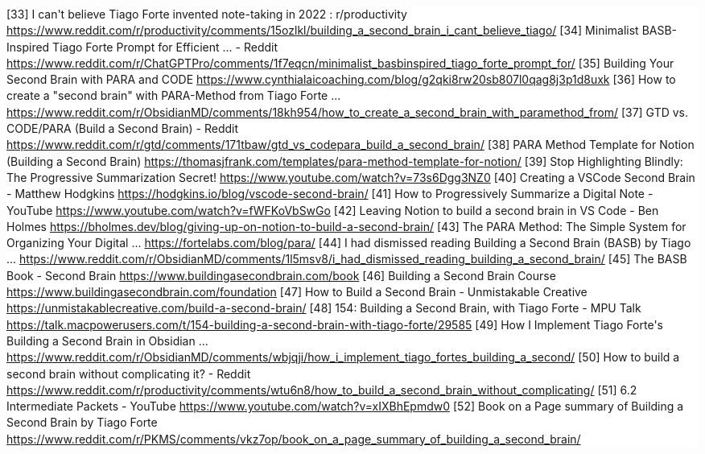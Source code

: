 [33] I can't believe Tiago Forte invented note-taking in 2022 : r/productivity https://www.reddit.com/r/productivity/comments/15ozlkl/building_a_second_brain_i_cant_believe_tiago/
[34] Minimalist BASB-Inspired Tiago Forte Prompt for Efficient ... - Reddit https://www.reddit.com/r/ChatGPTPro/comments/1f7eqcn/minimalist_basbinspired_tiago_forte_prompt_for/
[35] Building Your Second Brain with PARA and CODE https://www.cynthialaicoaching.com/blog/g2qki8rw20sb807l0qag8j3p1d8uxk
[36] How to create a "second brain" with PARA-Method from Tiago Forte ... https://www.reddit.com/r/ObsidianMD/comments/18kh954/how_to_create_a_second_brain_with_paramethod_from/
[37] GTD vs. CODE/PARA (Build a Second Brain) - Reddit https://www.reddit.com/r/gtd/comments/171tbaw/gtd_vs_codepara_build_a_second_brain/
[38] PARA Method Template for Notion (Building a Second Brain) https://thomasjfrank.com/templates/para-method-template-for-notion/
[39] Stop Highlighting Blindly: The Progressive Summarization Secret! https://www.youtube.com/watch?v=73s6Dgg3NZ0
[40] Creating a VSCode Second Brain - Matthew Hodgkins https://hodgkins.io/blog/vscode-second-brain/
[41] How to Progressively Summarize a Digital Note - YouTube https://www.youtube.com/watch?v=fWFKoVbSwGo
[42] Leaving Notion to build a second brain in VS Code - Ben Holmes https://bholmes.dev/blog/giving-up-on-notion-to-build-a-second-brain/
[43] The PARA Method: The Simple System for Organizing Your Digital ... https://fortelabs.com/blog/para/
[44] I had dismissed reading Building a Second Brain (BASB) by Tiago ... https://www.reddit.com/r/ObsidianMD/comments/1l5msv8/i_had_dismissed_reading_building_a_second_brain/
[45] The BASB Book - Second Brain https://www.buildingasecondbrain.com/book
[46] Building a Second Brain Course https://www.buildingasecondbrain.com/foundation
[47] How to Build a Second Brain - Unmistakable Creative https://unmistakablecreative.com/build-a-second-brain/
[48] 154: Building a Second Brain, with Tiago Forte - MPU Talk https://talk.macpowerusers.com/t/154-building-a-second-brain-with-tiago-forte/29585
[49] How I Implement Tiago Forte's Building a Second Brain in Obsidian ... https://www.reddit.com/r/ObsidianMD/comments/wbjqji/how_i_implement_tiago_fortes_building_a_second/
[50] How to build a second brain without complicating it? - Reddit https://www.reddit.com/r/productivity/comments/wtu6n8/how_to_build_a_second_brain_without_complicating/
[51] 6.2 Intermediate Packets - YouTube https://www.youtube.com/watch?v=xIXBhEpmdw0
[52] Book on a Page summary of Building a Second Brain by Tiago Forte https://www.reddit.com/r/PKMS/comments/vkz7op/book_on_a_page_summary_of_building_a_second_brain/
